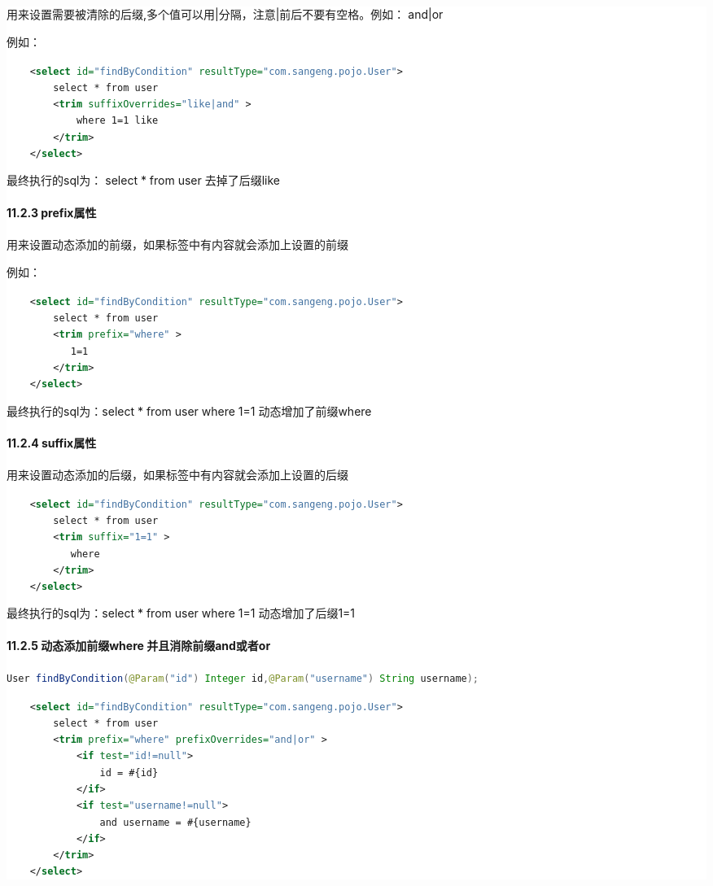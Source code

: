 用来设置需要被清除的后缀,多个值可以用|分隔，注意|前后不要有空格。例如： and|or

例如：

```xml
    <select id="findByCondition" resultType="com.sangeng.pojo.User">
        select * from user
        <trim suffixOverrides="like|and" >
            where 1=1 like
        </trim>
    </select>
```

最终执行的sql为： select * from user  去掉了后缀like





#### 11.2.3 prefix属性

用来设置动态添加的前缀，如果标签中有内容就会添加上设置的前缀

例如：

```xml
    <select id="findByCondition" resultType="com.sangeng.pojo.User">
        select * from user
        <trim prefix="where" >
           1=1
        </trim>
    </select>
```

最终执行的sql为：select * from user where 1=1   动态增加了前缀where



#### 11.2.4 suffix属性

用来设置动态添加的后缀，如果标签中有内容就会添加上设置的后缀

```xml
    <select id="findByCondition" resultType="com.sangeng.pojo.User">
        select * from user
        <trim suffix="1=1" >
           where
        </trim>
    </select>
```

最终执行的sql为：select * from user where 1=1   动态增加了后缀1=1



#### 11.2.5 动态添加前缀where 并且消除前缀and或者or

```java
User findByCondition(@Param("id") Integer id,@Param("username") String username);
```

```xml
    <select id="findByCondition" resultType="com.sangeng.pojo.User">
        select * from user
        <trim prefix="where" prefixOverrides="and|or" >
            <if test="id!=null">
                id = #{id}
            </if>
            <if test="username!=null">
                and username = #{username}
            </if>
        </trim>
    </select>
```
